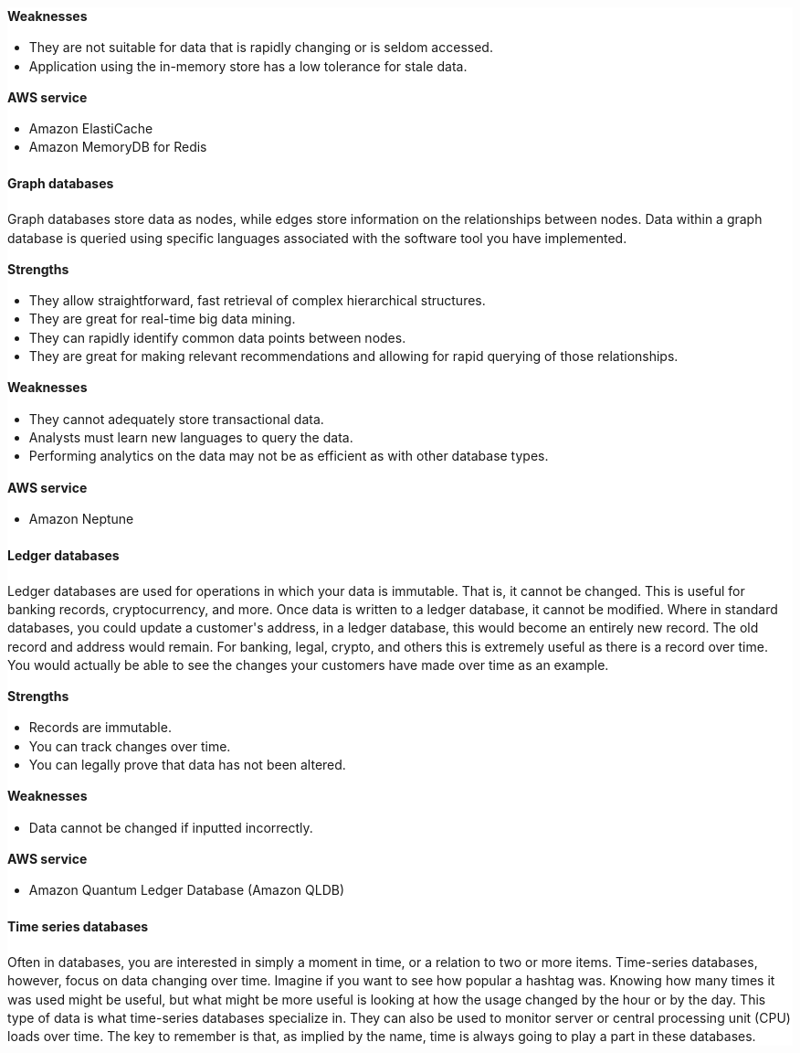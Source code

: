 **Weaknesses**
- They are not suitable for data that is rapidly changing or is seldom accessed.
- Application using the in-memory store has a low tolerance for stale data.

**AWS service**
- Amazon ElastiCache
- Amazon MemoryDB for Redis

#### Graph databases

Graph databases store data as nodes, while edges store information on the relationships between nodes. Data within a graph database is queried using specific languages associated with the software tool you have implemented.

**Strengths**
- They allow straightforward, fast retrieval of complex hierarchical structures.
- They are great for real-time big data mining.
- They can rapidly identify common data points between nodes.
- They are great for making relevant recommendations and allowing for rapid querying of those relationships.

**Weaknesses**
- They cannot adequately store transactional data.
- Analysts must learn new languages to query the data.
- Performing analytics on the data may not be as efficient as with other database types.

**AWS service**
- Amazon Neptune

#### Ledger databases

Ledger databases are used for operations in which your data is immutable. That is, it cannot be changed. This is useful for banking records, cryptocurrency, and more. Once data is written to a ledger database, it cannot be modified. Where in standard databases, you could update a customer's address, in a ledger database, this would become an entirely new record. The old record and address would remain. For banking, legal, crypto, and others this is extremely useful as there is a record over time. You would actually be able to see the changes your customers have made over time as an example.

**Strengths**
- Records are immutable.
- You can track changes over time.
- You can legally prove that data has not been altered.

**Weaknesses**
- Data cannot be changed if inputted incorrectly.

**AWS service**
- Amazon Quantum Ledger Database (Amazon QLDB)

#### Time series databases

Often in databases, you are interested in simply a moment in time, or a relation to two or more items. Time-series databases, however, focus on data changing over time. Imagine if you want to see how popular a hashtag was. Knowing how many times it was used might be useful, but what might be more useful is looking at how the usage changed by the hour or by the day. This type of data is what time-series databases specialize in. They can also be used to monitor server or  central processing unit (CPU) loads over time. The key to remember is that, as implied by the name, time is always going to play a part in these databases.
